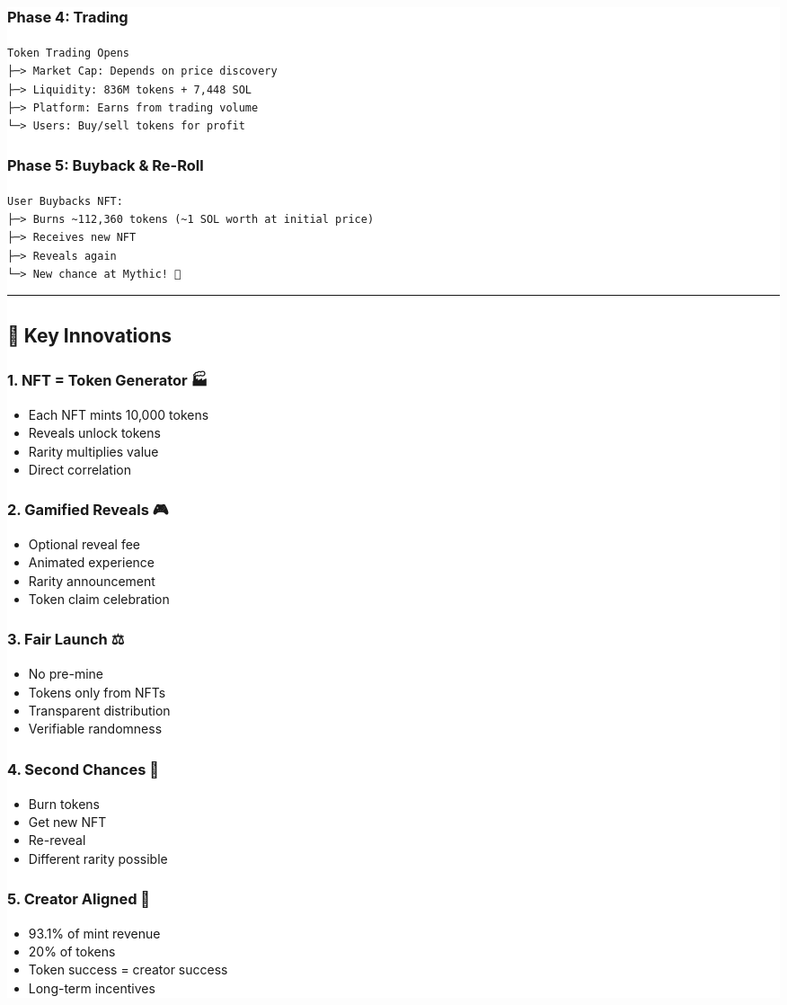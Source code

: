 ### **Phase 4: Trading**
```
Token Trading Opens
├─> Market Cap: Depends on price discovery
├─> Liquidity: 836M tokens + 7,448 SOL
├─> Platform: Earns from trading volume
└─> Users: Buy/sell tokens for profit
```

### **Phase 5: Buyback & Re-Roll**
```
User Buybacks NFT:
├─> Burns ~112,360 tokens (~1 SOL worth at initial price)
├─> Receives new NFT
├─> Reveals again
└─> New chance at Mythic! 🎲
```

---

## 🎯 **Key Innovations**

### **1. NFT = Token Generator** 🏭
- Each NFT mints 10,000 tokens
- Reveals unlock tokens
- Rarity multiplies value
- Direct correlation

### **2. Gamified Reveals** 🎮
- Optional reveal fee
- Animated experience
- Rarity announcement
- Token claim celebration

### **3. Fair Launch** ⚖️
- No pre-mine
- Tokens only from NFTs
- Transparent distribution
- Verifiable randomness

### **4. Second Chances** 🎰
- Burn tokens
- Get new NFT
- Re-reveal
- Different rarity possible

### **5. Creator Aligned** 🤝
- 93.1% of mint revenue
- 20% of tokens
- Token success = creator success
- Long-term incentives
